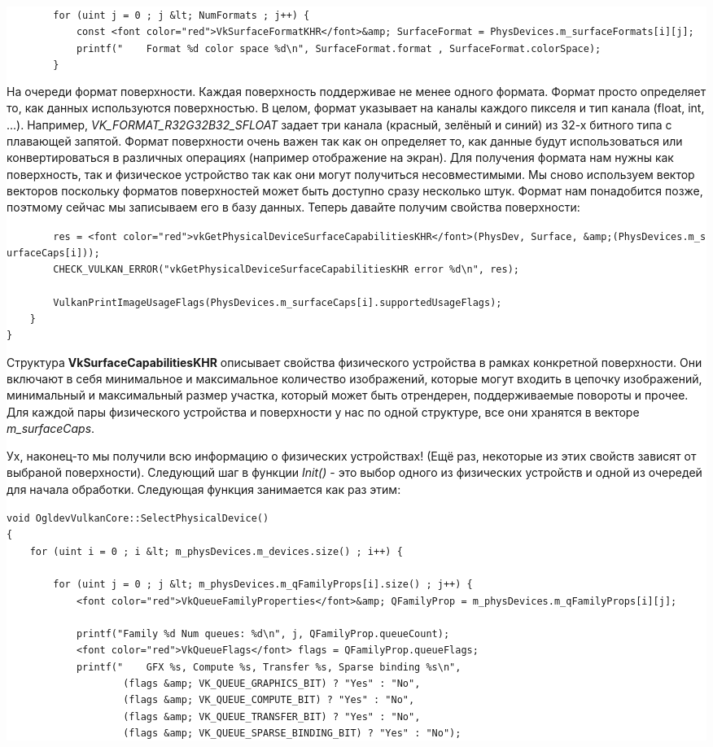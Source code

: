             for (uint j = 0 ; j &lt; NumFormats ; j++) {
                const <font color="red">VkSurfaceFormatKHR</font>&amp; SurfaceFormat = PhysDevices.m_surfaceFormats[i][j];
                printf("    Format %d color space %d\n", SurfaceFormat.format , SurfaceFormat.colorSpace);
            }

На очереди формат поверхности. Каждая поверхность поддерживае не менее одного
формата. Формат просто определяет то, как данных используются поверхностью.
В целом, формат указывает на каналы каждого пикселя и тип канала
(float, int, ...). Например, *VK_FORMAT_R32G32B32_SFLOAT* задает три канала
(красный, зелёный и синий) из 32-х битного типа с плавающей запятой. Формат
поверхности очень важен так как он определяет то, как данные будут использоваться
или конвертироваться в различных операциях (например отображение на экран).
Для получения формата нам нужны как поверхность, так и физическое устройство
так как они могут получиться несовместимыми. Мы сново используем вектор векторов
поскольку форматов поверхностей может быть доступно сразу несколько штук.
Формат нам понадобится позже, поэтмому сейчас мы записываем его в базу данных.
Теперь давайте получим свойства поверхности:

            res = <font color="red">vkGetPhysicalDeviceSurfaceCapabilitiesKHR</font>(PhysDev, Surface, &amp;(PhysDevices.m_surfaceCaps[i]));
            CHECK_VULKAN_ERROR("vkGetPhysicalDeviceSurfaceCapabilitiesKHR error %d\n", res);

            VulkanPrintImageUsageFlags(PhysDevices.m_surfaceCaps[i].supportedUsageFlags);
        }
    }

Структура **VkSurfaceCapabilitiesKHR** описывает свойства физического устройства
в рамках конкретной поверхности. Они включают в себя минимальное и максимальное
количество изображений, которые могут входить в цепочку изображений,
минимальный и максимальный размер участка, который может быть отрендерен,
поддерживаемые повороты и прочее. Для каждой пары физического устройства и
поверхности у нас по одной структуре, все они хранятся в векторе *m_surfaceCaps*.

Ух, наконец-то мы получили всю информацию о физических устройствах! (Ещё раз,
некоторые из этих свойств зависят от выбраной поверхности). Следующий шаг в
функции *Init()* - это выбор одного из физических устройств и одной из очередей
для начала обработки. Следующая функция занимается как раз этим:

    void OgldevVulkanCore::SelectPhysicalDevice()
    {
        for (uint i = 0 ; i &lt; m_physDevices.m_devices.size() ; i++) {

            for (uint j = 0 ; j &lt; m_physDevices.m_qFamilyProps[i].size() ; j++) {
                <font color="red">VkQueueFamilyProperties</font>&amp; QFamilyProp = m_physDevices.m_qFamilyProps[i][j];

                printf("Family %d Num queues: %d\n", j, QFamilyProp.queueCount);
                <font color="red">VkQueueFlags</font> flags = QFamilyProp.queueFlags;
                printf("    GFX %s, Compute %s, Transfer %s, Sparse binding %s\n",
                        (flags &amp; VK_QUEUE_GRAPHICS_BIT) ? "Yes" : "No",
                        (flags &amp; VK_QUEUE_COMPUTE_BIT) ? "Yes" : "No",
                        (flags &amp; VK_QUEUE_TRANSFER_BIT) ? "Yes" : "No",
                        (flags &amp; VK_QUEUE_SPARSE_BINDING_BIT) ? "Yes" : "No");

